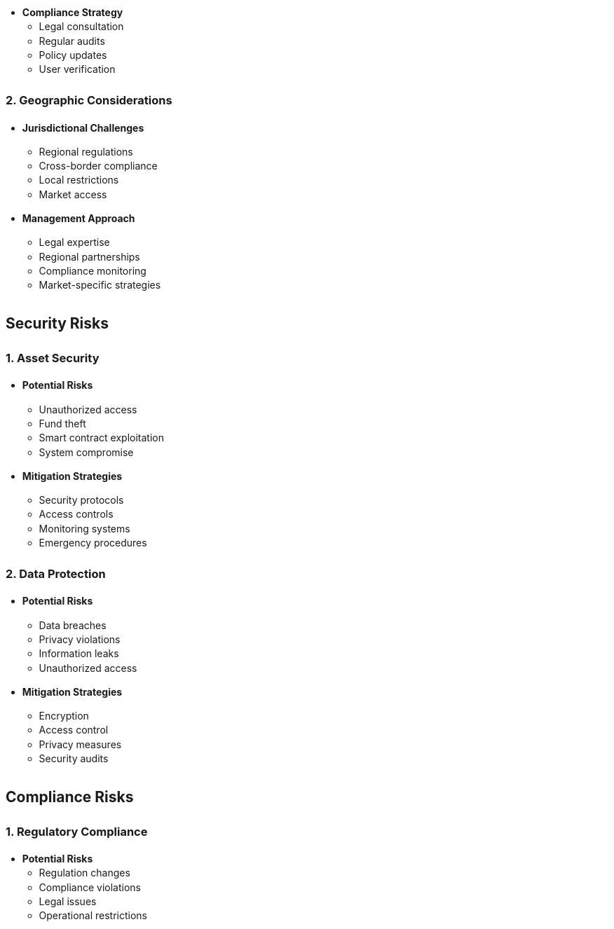 - **Compliance Strategy**
  * Legal consultation
  * Regular audits
  * Policy updates
  * User verification

### 2. Geographic Considerations
- **Jurisdictional Challenges**
  * Regional regulations
  * Cross-border compliance
  * Local restrictions
  * Market access

- **Management Approach**
  * Legal expertise
  * Regional partnerships
  * Compliance monitoring
  * Market-specific strategies

## Security Risks

### 1. Asset Security
- **Potential Risks**
  * Unauthorized access
  * Fund theft
  * Smart contract exploitation
  * System compromise

- **Mitigation Strategies**
  * Security protocols
  * Access controls
  * Monitoring systems
  * Emergency procedures

### 2. Data Protection
- **Potential Risks**
  * Data breaches
  * Privacy violations
  * Information leaks
  * Unauthorized access

- **Mitigation Strategies**
  * Encryption
  * Access control
  * Privacy measures
  * Security audits

## Compliance Risks

### 1. Regulatory Compliance
- **Potential Risks**
  * Regulation changes
  * Compliance violations
  * Legal issues
  * Operational restrictions
